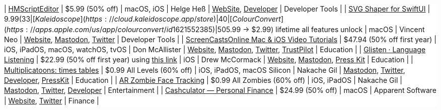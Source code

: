 | [HMScriptEditor](https://apps.apple.com/us/app/hmscripteditor/id1483239744)                                                                           | $5.99 (50% off)                                                                                                                                   | macOS, iOS                                             | Helge Heß                 | [WebSite](https://zeezide.de/en/products/hmscripteditor/), [Developer](https://github.com/helje5)                                                                                                                                                        | Developer Tools  |
| [SVG Shaper for SwiftUI](https://apps.apple.com/us/app/svg-shaper-for-swiftui/id1566140414)                                                           | $9.99 (33% off)                                                                                                                                   | macOS                                                  | Helge Heß                 | [WebSite](https://zeezide.de/en/products/svgshaper/), [Developer](https://github.com/helje5)                                                                                                                                                             | Developer Tools  |
| [Kaleidoscope](https://cloud.kaleidoscope.app/store)                                                                                                  | 40% off One Year with code PRIMEDAY2023                                                                                                           | macOS                                                  | Leitmotif                 | [Website](https://leitmotif.dev), [Mastodon](https://mastodon.social/@KaleidoscopeApp), [Twitter](https://twitter.com/KaleidoscopeApp)                                                                                                                   | Developer Tools  |
| [ColourConvert](https://apps.apple.com/us/app/colourconvert/id1621552385)                                                                             | 50% off ($5.99 -> $2.99) lifetime all features unlock                                                                                             | macOS                                                  | Vincent Neo               | [Website](https://vincent-neo.com), [Mastodon](https://mastodon.social/@vincentneo), [Twitter](https://twitter.com/iVincentNeo)                                                                                                                          | Developer Tools  |
| [ScreenCastsOnline Mac & iOS Video Tutorials](https://screencastsonline.com/members/signup/indie-dev-sales)                                           | $47.94 (50% off first year)                                                                                                                       | iOS, iPadOS, macOS, watchOS, tvOS                      | Don McAllister            | [Website](https://screencastsonline.com/), [Mastodon](https://screencastsonline.social/@shows), [Twitter](https://twitter.com/sconline?lang=en-GB), [TrustPilot](https://www.trustpilot.com/review/screencastsonline.com)                                | Education        |
| [Glisten · Language Listening](https://apps.apple.com/app/apple-store/id6447008785)                                                                   | $22.99 (50% off first year) using [this link](https://apps.apple.com/redeem?ctx=offercodes&id=6447008785&code=INDIEDEV)                           | iOS                                                    | Drew McCormack            | [Website](https://glisten.ist), [Mastodon](https://mastodon.cloud/@glisten), [Press Kit](https://www.dropbox.com/s/p355hdm3jdzhjws/Glisten%20Press%20Kit.zip?dl=0)                                                                                       | Education        |
| [Multiplicatoons: times tables](https://apps.apple.com/app/apple-store/id6449829272?pt=38514&ct=indiedevsales&mt=8)                                   | $0.99 All Levels (60% off)                                                                                                                        | iOS, iPadOS, macOS Silicon                             | Nakache Gil               | [Mastodon](https://iosdev.space/@Gil), [Twitter](https://twitter.com/gil_n_), [Developer](https://apps.apple.com/us/developer/gil-nakache/id312702821), [PressKit](https://impresskit.net/multiplicatoons)                                               | Education        |
| [AR Zombie Face Tracking](https://apps.apple.com/app/apple-store/id1551495732?pt=38514&ct=indiedevsales&mt=81)                                        | $0.99 All Zombies (60% off)                                                                                                                       | iOS, iPadOS                                            | Nakache Gil               | [Mastodon](https://iosdev.space/@Gil), [Twitter](https://twitter.com/gil_n_), [Developer](https://apps.apple.com/us/developer/gil-nakache/id312702821)                                                                                                   | Entertainment    |
| [Cashculator — Personal Finance](https://apps.apple.com/us/app/cashculator-personal-finance/id1591642644?mt=12)                                       | $24.99 (50% off)                                                                                                                                  | macOS                                                  | Apparent Software         | [Website](https://cashculator.app/), [Twitter](https://twitter.com/Cashculator)                                                                                                                                                                          | Finance          |